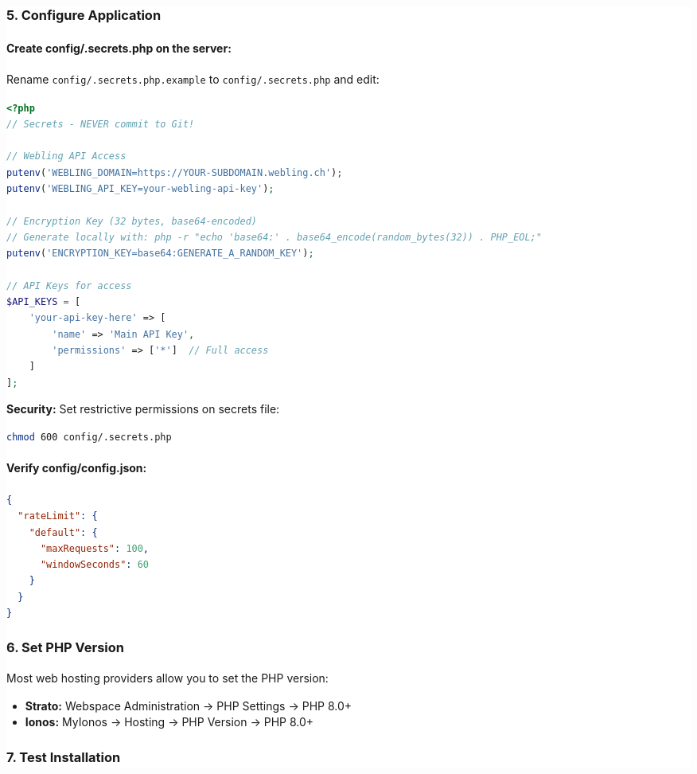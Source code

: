 ### 5. Configure Application

#### Create config/.secrets.php on the server:

Rename `config/.secrets.php.example` to `config/.secrets.php` and edit:

```php
<?php
// Secrets - NEVER commit to Git!

// Webling API Access
putenv('WEBLING_DOMAIN=https://YOUR-SUBDOMAIN.webling.ch');
putenv('WEBLING_API_KEY=your-webling-api-key');

// Encryption Key (32 bytes, base64-encoded)
// Generate locally with: php -r "echo 'base64:' . base64_encode(random_bytes(32)) . PHP_EOL;"
putenv('ENCRYPTION_KEY=base64:GENERATE_A_RANDOM_KEY');

// API Keys for access
$API_KEYS = [
    'your-api-key-here' => [
        'name' => 'Main API Key',
        'permissions' => ['*']  // Full access
    ]
];
```

**Security:** Set restrictive permissions on secrets file:
```bash
chmod 600 config/.secrets.php
```

#### Verify config/config.json:

```json
{
  "rateLimit": {
    "default": {
      "maxRequests": 100,
      "windowSeconds": 60
    }
  }
}
```

### 6. Set PHP Version

Most web hosting providers allow you to set the PHP version:

- **Strato:** Webspace Administration → PHP Settings → PHP 8.0+
- **Ionos:** MyIonos → Hosting → PHP Version → PHP 8.0+

### 7. Test Installation
